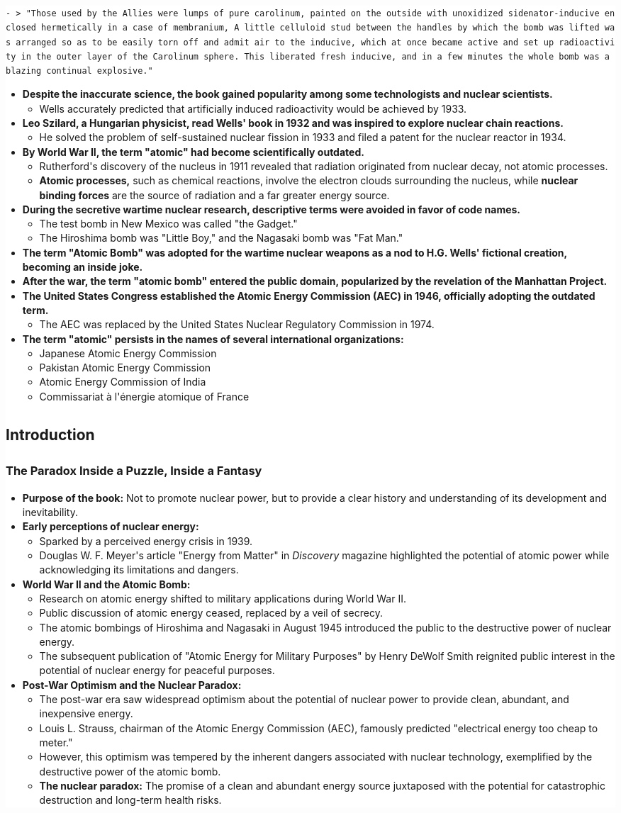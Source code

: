     - > "Those used by the Allies were lumps of pure carolinum, painted on the outside with unoxidized sidenator-inducive enclosed hermetically in a case of membranium, A little celluloid stud between the handles by which the bomb was lifted was arranged so as to be easily torn off and admit air to the inducive, which at once became active and set up radioactivity in the outer layer of the Carolinum sphere. This liberated fresh inducive, and in a few minutes the whole bomb was a blazing continual explosive."
- **Despite the inaccurate science, the book gained popularity among some technologists and nuclear scientists.**
    - Wells accurately predicted that artificially induced radioactivity would be achieved by 1933.
- **Leo Szilard, a Hungarian physicist, read Wells' book in 1932 and was inspired to explore nuclear chain reactions.**
    - He solved the problem of self-sustained nuclear fission in 1933 and filed a patent for the nuclear reactor in 1934.
- **By World War II, the term "atomic" had become scientifically outdated.**
    - Rutherford's discovery of the nucleus in 1911 revealed that radiation originated from nuclear decay, not atomic processes.
    - **Atomic processes,** such as chemical reactions, involve the electron clouds surrounding the nucleus, while **nuclear binding forces** are the source of radiation and a far greater energy source.
- **During the secretive wartime nuclear research, descriptive terms were avoided in favor of code names.**
    - The test bomb in New Mexico was called "the Gadget."
    - The Hiroshima bomb was "Little Boy," and the Nagasaki bomb was "Fat Man."
- **The term "Atomic Bomb" was adopted for the wartime nuclear weapons as a nod to H.G. Wells' fictional creation, becoming an inside joke.**
- **After the war, the term "atomic bomb" entered the public domain, popularized by the revelation of the Manhattan Project.**
- **The United States Congress established the Atomic Energy Commission (AEC) in 1946, officially adopting the outdated term.**
    - The AEC was replaced by the United States Nuclear Regulatory Commission in 1974.
- **The term "atomic" persists in the names of several international organizations:**
    - Japanese Atomic Energy Commission
    - Pakistan Atomic Energy Commission
    - Atomic Energy Commission of India
    - Commissariat à l'énergie atomique of France





## Introduction

### The Paradox Inside a Puzzle, Inside a Fantasy

*   **Purpose of the book:** Not to promote nuclear power, but to provide a clear history and understanding of its development and inevitability.
*   **Early perceptions of nuclear energy:**
    *   Sparked by a perceived energy crisis in 1939.
    *   Douglas W. F. Meyer's article "Energy from Matter" in *Discovery* magazine highlighted the potential of atomic power while acknowledging its limitations and dangers.
*   **World War II and the Atomic Bomb:**
    *   Research on atomic energy shifted to military applications during World War II.
    *   Public discussion of atomic energy ceased, replaced by a veil of secrecy.
    *   The atomic bombings of Hiroshima and Nagasaki in August 1945 introduced the public to the destructive power of nuclear energy.
    *   The subsequent publication of "Atomic Energy for Military Purposes" by Henry DeWolf Smith reignited public interest in the potential of nuclear energy for peaceful purposes.
*   **Post-War Optimism and the Nuclear Paradox:**
    *   The post-war era saw widespread optimism about the potential of nuclear power to provide clean, abundant, and inexpensive energy.
    *   Louis L. Strauss, chairman of the Atomic Energy Commission (AEC), famously predicted "electrical energy too cheap to meter."
    *   However, this optimism was tempered by the inherent dangers associated with nuclear technology, exemplified by the destructive power of the atomic bomb.
    *   **The nuclear paradox:** The promise of a clean and abundant energy source juxtaposed with the potential for catastrophic destruction and long-term health risks.